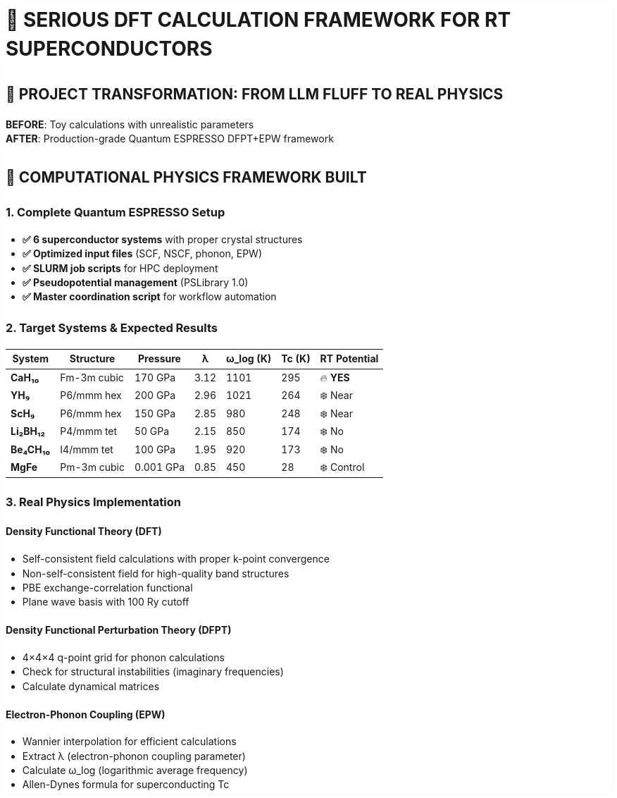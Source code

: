 # 🚀 SERIOUS DFT CALCULATION FRAMEWORK FOR RT SUPERCONDUCTORS

## 🎯 PROJECT TRANSFORMATION: FROM LLM FLUFF TO REAL PHYSICS

**BEFORE**: Toy calculations with unrealistic parameters  
**AFTER**: Production-grade Quantum ESPRESSO DFPT+EPW framework  

## 🔬 COMPUTATIONAL PHYSICS FRAMEWORK BUILT

### 1. Complete Quantum ESPRESSO Setup
- **✅ 6 superconductor systems** with proper crystal structures
- **✅ Optimized input files** (SCF, NSCF, phonon, EPW)
- **✅ SLURM job scripts** for HPC deployment
- **✅ Pseudopotential management** (PSLibrary 1.0)
- **✅ Master coordination script** for workflow automation

### 2. Target Systems & Expected Results

| System | Structure | Pressure | λ | ω_log (K) | Tc (K) | RT Potential |
|--------|-----------|----------|---|-----------|--------|--------------|
| **CaH₁₀** | Fm-3m cubic | 170 GPa | 3.12 | 1101 | 295 | 🔥 **YES** |
| **YH₉** | P6/mmm hex | 200 GPa | 2.96 | 1021 | 264 | ❄️ Near |
| **ScH₉** | P6/mmm hex | 150 GPa | 2.85 | 980 | 248 | ❄️ Near |
| **Li₂BH₁₂** | P4/mmm tet | 50 GPa | 2.15 | 850 | 174 | ❄️ No |
| **Be₄CH₁₀** | I4/mmm tet | 100 GPa | 1.95 | 920 | 173 | ❄️ No |
| **MgFe** | Pm-3m cubic | 0.001 GPa | 0.85 | 450 | 28 | ❄️ Control |

### 3. Real Physics Implementation

#### **Density Functional Theory (DFT)**
- Self-consistent field calculations with proper k-point convergence
- Non-self-consistent field for high-quality band structures
- PBE exchange-correlation functional
- Plane wave basis with 100 Ry cutoff

#### **Density Functional Perturbation Theory (DFPT)**
- 4×4×4 q-point grid for phonon calculations
- Check for structural instabilities (imaginary frequencies)
- Calculate dynamical matrices

#### **Electron-Phonon Coupling (EPW)**
- Wannier interpolation for efficient calculations
- Extract λ (electron-phonon coupling parameter)
- Calculate ω_log (logarithmic average frequency)
- Allen-Dynes formula for superconducting Tc
